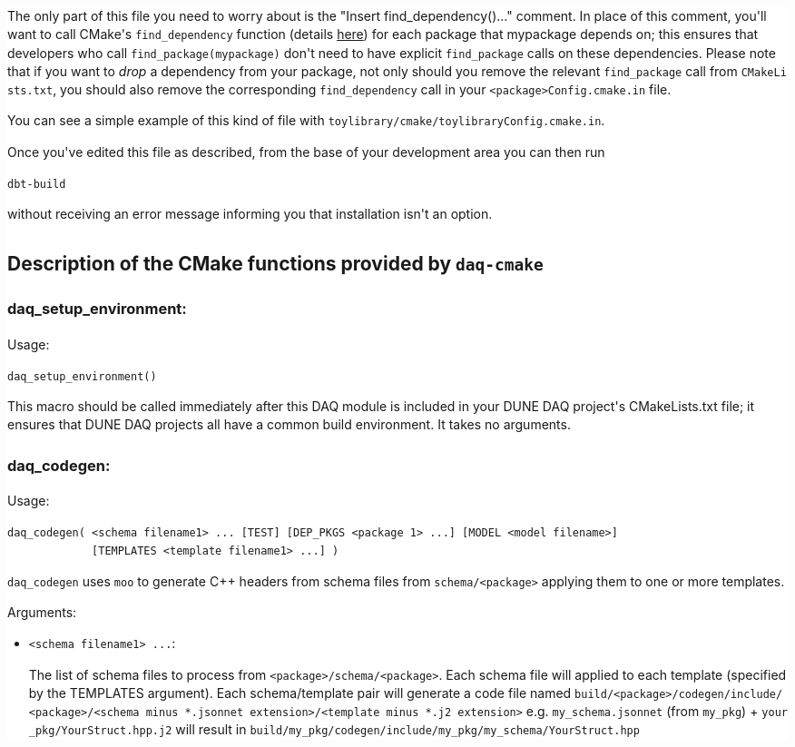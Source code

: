 The only part of this file you need to worry about is the "Insert find_dependency()..." comment. In place of this comment, you'll want to call CMake's `find_dependency` function (details [here](https://cmake.org/cmake/help/latest/module/CMakeFindDependencyMacro.html)) for each package that mypackage depends on; this ensures that developers who call `find_package(mypackage)` don't need to have explicit `find_package` calls on these dependencies. Please note that if you want to _drop_ a dependency from your package, not only should you remove the relevant `find_package` call from `CMakeLists.txt`, you should also remove the corresponding `find_dependency` call in your `<package>Config.cmake.in` file. 

You can see a simple example of this kind of file with `toylibrary/cmake/toylibraryConfig.cmake.in`.

Once you've edited this file as described, from the base of your development area you can then run
```
dbt-build
```

without receiving an error message informing you that installation isn't an option.

<a name="cmake_function_descriptions"></a>
## Description of the CMake functions provided by `daq-cmake`

### daq_setup_environment:
Usage:

```
daq_setup_environment()
```

This macro should be called immediately after this DAQ module is
included in your DUNE DAQ project's CMakeLists.txt file; it ensures
that DUNE DAQ projects all have a common build environment. It takes
no arguments.

<a name="daq_codegen_documentation"></a>
### daq_codegen:
Usage:
```
daq_codegen( <schema filename1> ... [TEST] [DEP_PKGS <package 1> ...] [MODEL <model filename>]
             [TEMPLATES <template filename1> ...] )
```

`daq_codegen` uses `moo` to generate C++ headers from schema files from `schema/<package>` applying
them to one or more templates.

Arguments:

* `<schema filename1> ...`:

  The list of schema files to process from `<package>/schema/<package>`. Each schema file will applied to each template (specified by the TEMPLATES argument). Each schema/template pair will generate a code file named `build/<package>/codegen/include/<package>/<schema minus *.jsonnet extension>/<template minus *.j2 extension>`
e.g. `my_schema.jsonnet` (from `my_pkg`) + `your_pkg/YourStruct.hpp.j2` will result in `build/my_pkg/codegen/include/my_pkg/my_schema/YourStruct.hpp`
